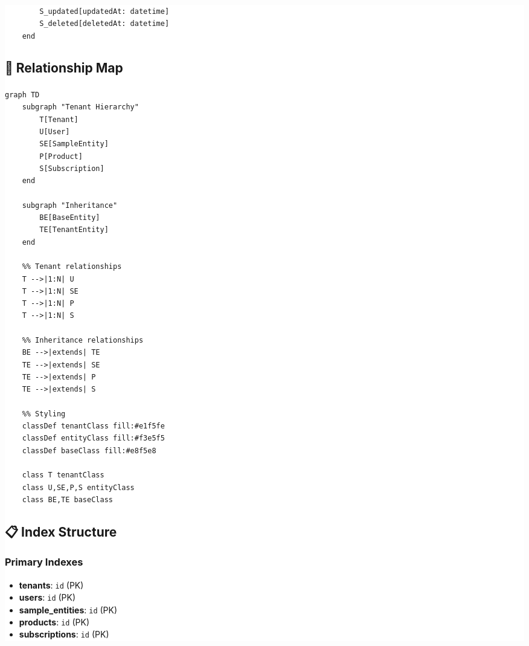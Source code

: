 ```mermaid
        S_updated[updatedAt: datetime]
        S_deleted[deletedAt: datetime]
    end
```

## 🔗 Relationship Map

```mermaid
graph TD
    subgraph "Tenant Hierarchy"
        T[Tenant]
        U[User]
        SE[SampleEntity]
        P[Product]
        S[Subscription]
    end
    
    subgraph "Inheritance"
        BE[BaseEntity]
        TE[TenantEntity]
    end
    
    %% Tenant relationships
    T -->|1:N| U
    T -->|1:N| SE
    T -->|1:N| P
    T -->|1:N| S
    
    %% Inheritance relationships
    BE -->|extends| TE
    TE -->|extends| SE
    TE -->|extends| P
    TE -->|extends| S
    
    %% Styling
    classDef tenantClass fill:#e1f5fe
    classDef entityClass fill:#f3e5f5
    classDef baseClass fill:#e8f5e8
    
    class T tenantClass
    class U,SE,P,S entityClass
    class BE,TE baseClass
```

## 📋 Index Structure

### **Primary Indexes**
- **tenants**: `id` (PK)
- **users**: `id` (PK)
- **sample_entities**: `id` (PK)
- **products**: `id` (PK)
- **subscriptions**: `id` (PK)
